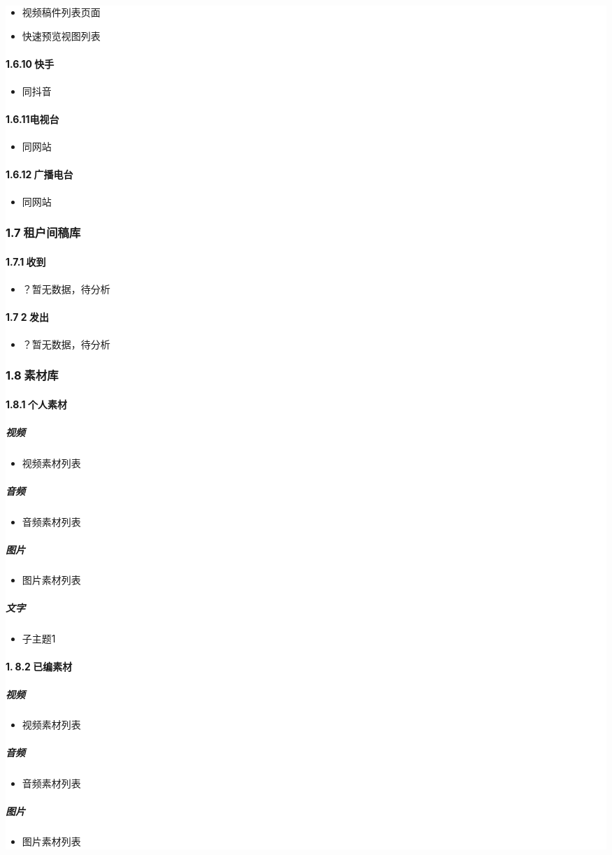    * 视频稿件列表页面

   * 快速预览视图列表

#### 1.6.10 快手

* 同抖音

#### 1.6.11电视台

* 同网站

#### 1.6.12 广播电台

* 同网站

###  1.7 租户间稿库

#### 1.7.1 收到
* ？暂无数据，待分析

#### 1.7 2 发出
* ？暂无数据，待分析

### 1.8 素材库

####  1.8.1 个人素材

##### 视频

   * 视频素材列表

##### 音频

   * 音频素材列表

##### 图片

   * 图片素材列表

##### 文字

   * 子主题1

#### 1. 8.2 已编素材

##### 视频

   * 视频素材列表

##### 音频

   * 音频素材列表

##### 图片

   * 图片素材列表

